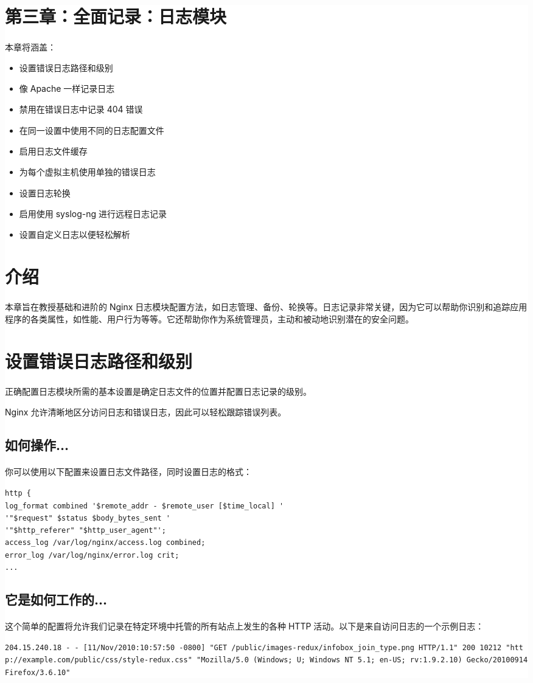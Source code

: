 # 第三章：全面记录：日志模块

本章将涵盖：

+   设置错误日志路径和级别

+   像 Apache 一样记录日志

+   禁用在错误日志中记录 404 错误

+   在同一设置中使用不同的日志配置文件

+   启用日志文件缓存

+   为每个虚拟主机使用单独的错误日志

+   设置日志轮换

+   启用使用 syslog-ng 进行远程日志记录

+   设置自定义日志以便轻松解析

# 介绍

本章旨在教授基础和进阶的 Nginx 日志模块配置方法，如日志管理、备份、轮换等。日志记录非常关键，因为它可以帮助你识别和追踪应用程序的各类属性，如性能、用户行为等等。它还帮助你作为系统管理员，主动和被动地识别潜在的安全问题。

# 设置错误日志路径和级别

正确配置日志模块所需的基本设置是确定日志文件的位置并配置日志记录的级别。

Nginx 允许清晰地区分访问日志和错误日志，因此可以轻松跟踪错误列表。

## 如何操作...

你可以使用以下配置来设置日志文件路径，同时设置日志的格式：

```
http {
log_format combined '$remote_addr - $remote_user [$time_local] '
'"$request" $status $body_bytes_sent '
'"$http_referer" "$http_user_agent"';
access_log /var/log/nginx/access.log combined;
error_log /var/log/nginx/error.log crit;
...

```

## 它是如何工作的...

这个简单的配置将允许我们记录在特定环境中托管的所有站点上发生的各种 HTTP 活动。以下是来自访问日志的一个示例日志：

```
204.15.240.18 - - [11/Nov/2010:10:57:50 -0800] "GET /public/images-redux/infobox_join_type.png HTTP/1.1" 200 10212 "http://example.com/public/css/style-redux.css" "Mozilla/5.0 (Windows; U; Windows NT 5.1; en-US; rv:1.9.2.10) Gecko/20100914 Firefox/3.6.10"

```
